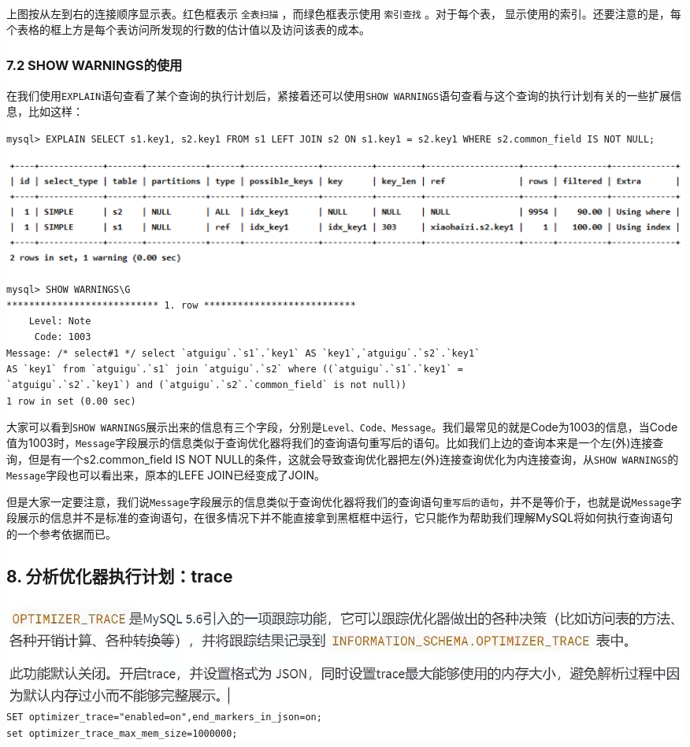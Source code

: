 上图按从左到右的连接顺序显示表。红色框表示 `全表扫描` ，而绿色框表示使用 `索引查找` 。对于每个表， 显示使用的索引。还要注意的是，每个表格的框上方是每个表访问所发现的行数的估计值以及访问该表的成本。

### 7.2 SHOW WARNINGS的使用

在我们使用`EXPLAIN`语句查看了某个查询的执行计划后，紧接着还可以使用`SHOW WARNINGS`语句查看与这个查询的执行计划有关的一些扩展信息，比如这样：

```mysql
mysql> EXPLAIN SELECT s1.key1, s2.key1 FROM s1 LEFT JOIN s2 ON s1.key1 = s2.key1 WHERE s2.common_field IS NOT NULL;
```

![image-20220704174543663](.images_g09_性能分析工具的使用/image-20220704174543663.png)

```mysql
mysql> SHOW WARNINGS\G
*************************** 1. row ***************************
    Level: Note
     Code: 1003
Message: /* select#1 */ select `atguigu`.`s1`.`key1` AS `key1`,`atguigu`.`s2`.`key1`
AS `key1` from `atguigu`.`s1` join `atguigu`.`s2` where ((`atguigu`.`s1`.`key1` =
`atguigu`.`s2`.`key1`) and (`atguigu`.`s2`.`common_field` is not null))
1 row in set (0.00 sec)
```

大家可以看到`SHOW WARNINGS`展示出来的信息有三个字段，分别是`Level、Code、Message`。我们最常见的就是Code为1003的信息，当Code值为1003时，`Message`字段展示的信息类似于查询优化器将我们的查询语句重写后的语句。比如我们上边的查询本来是一个左(外)连接查询，但是有一个s2.common_field IS NOT NULL的条件，这就会导致查询优化器把左(外)连接查询优化为内连接查询，从`SHOW WARNINGS`的`Message`字段也可以看出来，原本的LEFE JOIN已经变成了JOIN。

但是大家一定要注意，我们说`Message`字段展示的信息类似于查询优化器将我们的查询语句`重写后的语句`，并不是等价于，也就是说`Message`字段展示的信息并不是标准的查询语句，在很多情况下并不能直接拿到黑框框中运行，它只能作为帮助我们理解MySQL将如何执行查询语句的一个参考依据而已。

## 8. 分析优化器执行计划：trace

<img src=".images_g09_性能分析工具的使用/image-20220704175711800.png" alt="image-20220704175711800" style="float:left;" />

```mysql
SET optimizer_trace="enabled=on",end_markers_in_json=on;
set optimizer_trace_max_mem_size=1000000;
```
